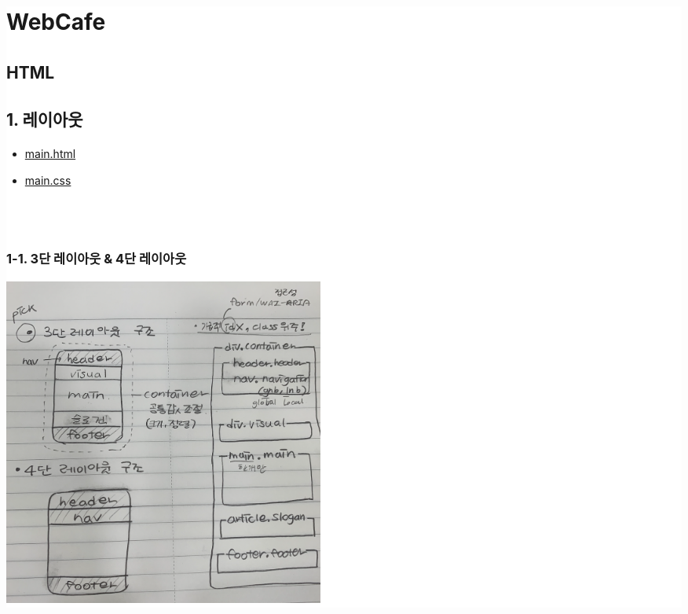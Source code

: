 # WebCafe

## HTML

## 1. 레이아웃

- [main.html](../project/webCafe/main.html)

- [main.css](../project/webCafe/css/main.css)

<br>
<br>

### 1-1. 3단 레이아웃 & 4단 레이아웃

  <img src="../img/5-1.png" width="400" />
